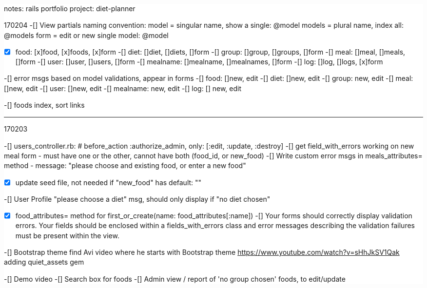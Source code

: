 notes: rails portfolio project: diet-planner

170204
-[] View partials naming convention:
model = singular name, show a single: @model
models = plural name, index all: @models
form = edit or new single model: @model

-[x] food:     [x]food, [x]foods, [x]form
-[] diet:     []diet, []diets, []form
-[] group:    []group, []groups, []form
-[] meal:     []meal, []meals, []form
-[] user:     []user, []users, []form
-[] mealname: []mealname, []mealnames, []form
-[] log:      []log, []logs, [x]form

-[] error msgs based on model validations, appear in forms
-[] food:     []new, edit
-[] diet:     []new, edit
-[] group:    new, edit
-[] meal:     []new, edit
-[] user:     []new, edit
-[] mealname: new, edit
-[] log:     [] new, edit




-[] foods index, sort links

--------------------------------------------------
170203

-[]  users_controller.rb:  # before_action :authorize_admin, only: [:edit, :update, :destroy]
-[] get field_with_errors working on new meal form
    - must have one or the other, cannot have both (food_id, or new_food)
-[] Write custom error msgs in meals_attributes= method
    - message: "please choose and existing food, or enter a new food"

-[x] update seed file, not needed if "new_food" has default: ""
 
-[] User Profile "please choose a diet" msg, should only display if "no diet chosen"

-[x] food_attributes= method for first_or_create(name: food_attributes[:name])
-[] Your forms should correctly display validation errors. Your fields should be enclosed within a fields_with_errors class and error messages describing the validation failures must be present within the view.

-[] Bootstrap theme
    find Avi video where he starts with Bootstrap theme
    https://www.youtube.com/watch?v=sHhJkSV1Qak
    adding quiet_assets gem
    
-[] Demo video
-[] Search box for foods
-[] Admin view / report of 'no group chosen' foods, to edit/update

